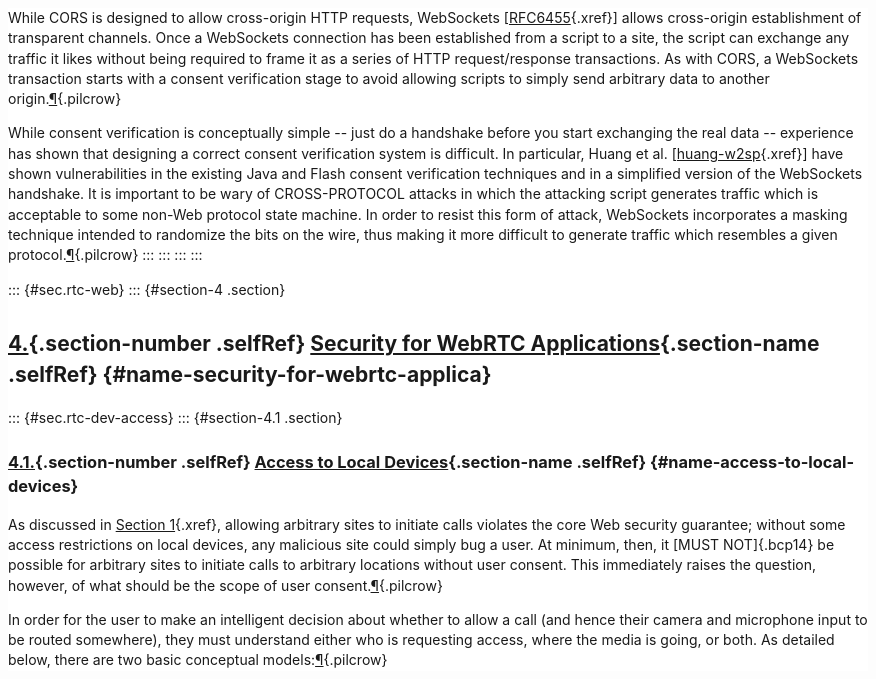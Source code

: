 While CORS is designed to allow cross-origin HTTP requests, WebSockets
\[[RFC6455](#RFC6455){.xref}\] allows cross-origin establishment of
transparent channels. Once a WebSockets connection has been established
from a script to a site, the script can exchange any traffic it likes
without being required to frame it as a series of HTTP request/response
transactions. As with CORS, a WebSockets transaction starts with a
consent verification stage to avoid allowing scripts to simply send
arbitrary data to another origin.[¶](#section-3.3-2){.pilcrow}

While consent verification is conceptually simple \-- just do a
handshake before you start exchanging the real data \-- experience has
shown that designing a correct consent verification system is difficult.
In particular, Huang et al. \[[huang-w2sp](#huang-w2sp){.xref}\] have
shown vulnerabilities in the existing Java and Flash consent
verification techniques and in a simplified version of the WebSockets
handshake. It is important to be wary of CROSS-PROTOCOL attacks in which
the attacking script generates traffic which is acceptable to some
non-Web protocol state machine. In order to resist this form of attack,
WebSockets incorporates a masking technique intended to randomize the
bits on the wire, thus making it more difficult to generate traffic
which resembles a given protocol.[¶](#section-3.3-3){.pilcrow}
:::
:::
:::
:::

::: {#sec.rtc-web}
::: {#section-4 .section}
## [4.](#section-4){.section-number .selfRef} [Security for WebRTC Applications](#name-security-for-webrtc-applica){.section-name .selfRef} {#name-security-for-webrtc-applica}

::: {#sec.rtc-dev-access}
::: {#section-4.1 .section}
### [4.1.](#section-4.1){.section-number .selfRef} [Access to Local Devices](#name-access-to-local-devices){.section-name .selfRef} {#name-access-to-local-devices}

As discussed in [Section 1](#sec.introduction){.xref}, allowing
arbitrary sites to initiate calls violates the core Web security
guarantee; without some access restrictions on local devices, any
malicious site could simply bug a user. At minimum, then, it [MUST
NOT]{.bcp14} be possible for arbitrary sites to initiate calls to
arbitrary locations without user consent. This immediately raises the
question, however, of what should be the scope of user
consent.[¶](#section-4.1-1){.pilcrow}

In order for the user to make an intelligent decision about whether to
allow a call (and hence their camera and microphone input to be routed
somewhere), they must understand either who is requesting access, where
the media is going, or both. As detailed below, there are two basic
conceptual models:[¶](#section-4.1-2){.pilcrow}
